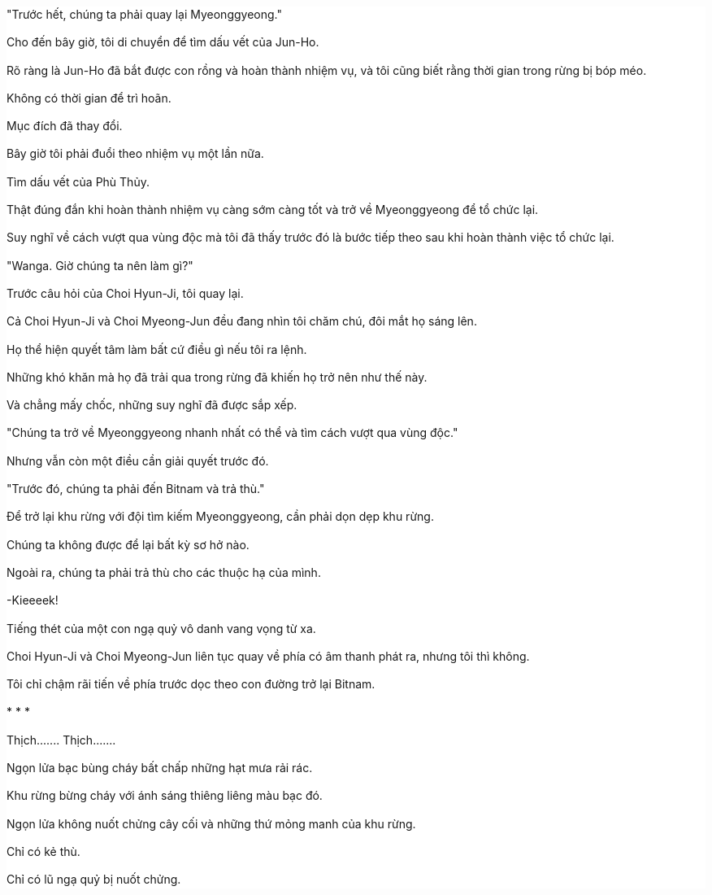 "Trước hết, chúng ta phải quay lại Myeonggyeong."

Cho đến bây giờ, tôi di chuyển để tìm dấu vết của Jun-Ho.

Rõ ràng là Jun-Ho đã bắt được con rồng và hoàn thành nhiệm vụ, và tôi cũng biết rằng thời gian trong rừng bị bóp méo.

Không có thời gian để trì hoãn.

Mục đích đã thay đổi.

Bây giờ tôi phải đuổi theo nhiệm vụ một lần nữa.

Tìm dấu vết của Phù Thủy.

Thật đúng đắn khi hoàn thành nhiệm vụ càng sớm càng tốt và trở về Myeonggyeong để tổ chức lại.

Suy nghĩ về cách vượt qua vùng độc mà tôi đã thấy trước đó là bước tiếp theo sau khi hoàn thành việc tổ chức lại.

"Wanga. Giờ chúng ta nên làm gì?"

Trước câu hỏi của Choi Hyun-Ji, tôi quay lại.

Cả Choi Hyun-Ji và Choi Myeong-Jun đều đang nhìn tôi chăm chú, đôi mắt họ sáng lên.

Họ thể hiện quyết tâm làm bất cứ điều gì nếu tôi ra lệnh.

Những khó khăn mà họ đã trải qua trong rừng đã khiến họ trở nên như thế này.

Và chẳng mấy chốc, những suy nghĩ đã được sắp xếp.

"Chúng ta trở về Myeonggyeong nhanh nhất có thể và tìm cách vượt qua vùng độc."

Nhưng vẫn còn một điều cần giải quyết trước đó.

"Trước đó, chúng ta phải đến Bitnam và trả thù."

Để trở lại khu rừng với đội tìm kiếm Myeonggyeong, cần phải dọn dẹp khu rừng.

Chúng ta không được để lại bất kỳ sơ hở nào.

Ngoài ra, chúng ta phải trả thù cho các thuộc hạ của mình.

-Kieeeek!

Tiếng thét của một con ngạ quỷ vô danh vang vọng từ xa.

Choi Hyun-Ji và Choi Myeong-Jun liên tục quay về phía có âm thanh phát ra, nhưng tôi thì không.

Tôi chỉ chậm rãi tiến về phía trước dọc theo con đường trở lại Bitnam.

\* \* \*

Thịch....... Thịch.......

Ngọn lửa bạc bùng cháy bất chấp những hạt mưa rải rác.

Khu rừng bừng cháy với ánh sáng thiêng liêng màu bạc đó.

Ngọn lửa không nuốt chửng cây cối và những thứ mỏng manh của khu rừng.

Chỉ có kẻ thù.

Chỉ có lũ ngạ quỷ bị nuốt chửng.
